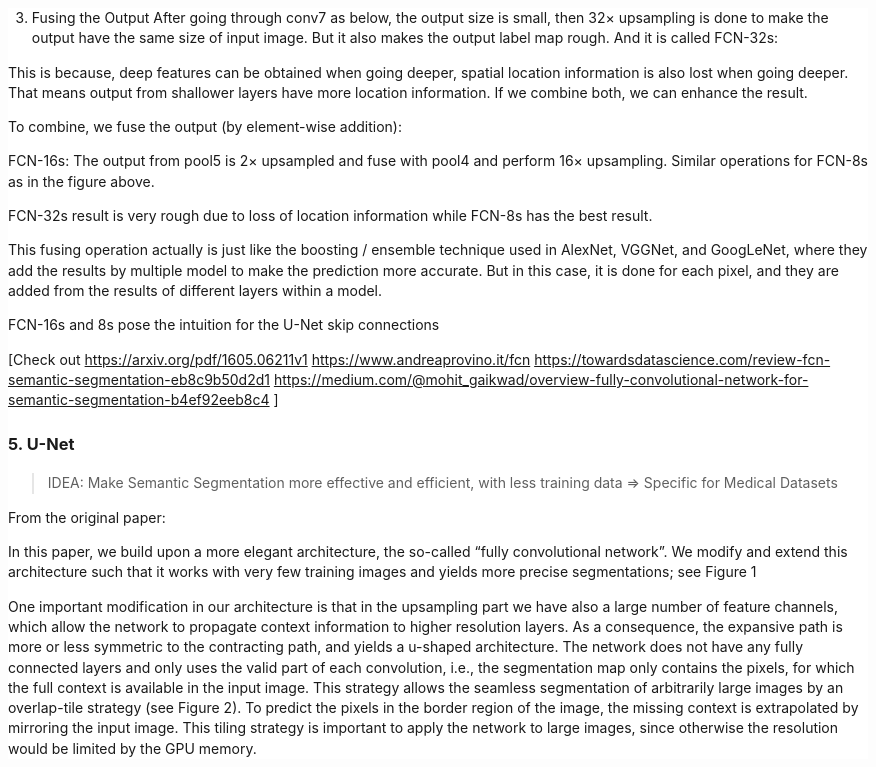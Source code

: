 3. Fusing the Output
After going through conv7 as below, the output size is small, then 32× upsampling is done to make the output have the same size of input image. But it also makes the output label map rough. And it is called FCN-32s:

This is because, deep features can be obtained when going deeper, spatial location information is also lost when going deeper. That means output from shallower layers have more location information. If we combine both, we can enhance the result.

To combine, we fuse the output (by element-wise addition):

FCN-16s: The output from pool5 is 2× upsampled and fuse with pool4 and perform 16× upsampling. Similar operations for FCN-8s as in the figure above.

FCN-32s result is very rough due to loss of location information while FCN-8s has the best result.

This fusing operation actually is just like the boosting / ensemble technique used in AlexNet, VGGNet, and GoogLeNet, where they add the results by multiple model to make the prediction more accurate. But in this case, it is done for each pixel, and they are added from the results of different layers within a model.

FCN-16s and 8s pose the intuition for the U-Net skip connections


[Check out
https://arxiv.org/pdf/1605.06211v1
https://www.andreaprovino.it/fcn
https://towardsdatascience.com/review-fcn-semantic-segmentation-eb8c9b50d2d1
https://medium.com/@mohit_gaikwad/overview-fully-convolutional-network-for-semantic-segmentation-b4ef92eeb8c4
]

### 5. U-Net

> IDEA: Make Semantic Segmentation more effective and efficient, with less training data => Specific for Medical Datasets

From the original paper:

In this paper, we build upon a more elegant architecture, the so-called “fully
convolutional network”. We modify and extend this architecture such that it
works with very few training images and yields more precise segmentations; see
Figure 1

One important modification in our architecture is that in the upsampling
part we have also a large number of feature channels, which allow the network
to propagate context information to higher resolution layers. As a consequence,
the expansive path is more or less symmetric to the contracting path, and yields
a u-shaped architecture. The network does not have any fully connected layers
and only uses the valid part of each convolution, i.e., the segmentation map only
contains the pixels, for which the full context is available in the input image.
This strategy allows the seamless segmentation of arbitrarily large images by an
overlap-tile strategy (see Figure 2). To predict the pixels in the border region
of the image, the missing context is extrapolated by mirroring the input image.
This tiling strategy is important to apply the network to large images, since
otherwise the resolution would be limited by the GPU memory.
